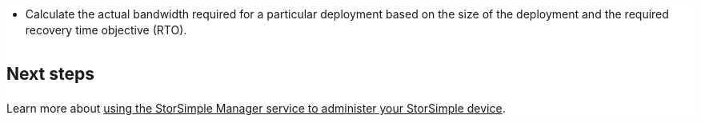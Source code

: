 - Calculate the actual bandwidth required for a particular deployment based on the size of the deployment and the required recovery time objective (RTO).

## Next steps

Learn more about [using the StorSimple Manager service to administer your StorSimple device](storsimple-manager-service-administration.md).
